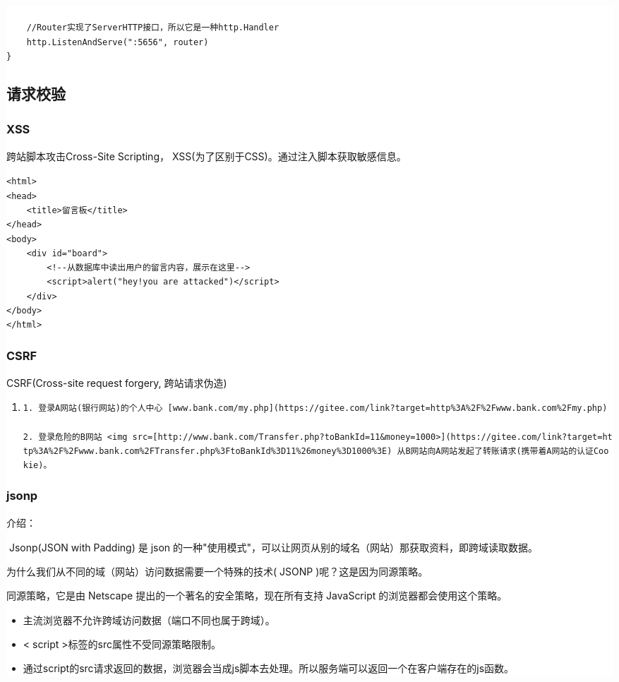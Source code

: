 ```

	//Router实现了ServerHTTP接口，所以它是一种http.Handler
	http.ListenAndServe(":5656", router)
}
```









## 请求校验

### XSS

跨站脚本攻击Cross-Site Scripting， XSS(为了区别于CSS)。通过注入脚本获取敏感信息。

```
<html>
<head>
	<title>留言板</title>
</head>
<body>
	<div id="board">
		<!--从数据库中读出用户的留言内容，展示在这里-->
		<script>alert("hey!you are attacked")</script>
	</div> 
</body>
</html>
```



### CSRF

CSRF(Cross-site request forgery, 跨站请求伪造)

1. ```
   1. 登录A网站(银行网站)的个人中心 [www.bank.com/my.php](https://gitee.com/link?target=http%3A%2F%2Fwww.bank.com%2Fmy.php)
   
   2. 登录危险的B网站 <img src=[http://www.bank.com/Transfer.php?toBankId=11&money=1000>](https://gitee.com/link?target=http%3A%2F%2Fwww.bank.com%2FTransfer.php%3FtoBankId%3D11%26money%3D1000%3E) 从B网站向A网站发起了转账请求(携带着A网站的认证Cookie)。
   ```

   

### jsonp

介绍：

​		Jsonp(JSON with Padding) 是 json 的一种"使用模式"，可以让网页从别的域名（网站）那获取资料，即跨域读取数据。

为什么我们从不同的域（网站）访问数据需要一个特殊的技术( JSONP )呢？这是因为同源策略。

同源策略，它是由 Netscape 提出的一个著名的安全策略，现在所有支持 JavaScript 的浏览器都会使用这个策略。





- 主流浏览器不允许跨域访问数据（端口不同也属于跨域）。

- < script >标签的src属性不受同源策略限制。

- 通过script的src请求返回的数据，浏览器会当成js脚本去处理。所以服务端可以返回一个在客户端存在的js函数。   

   ```
